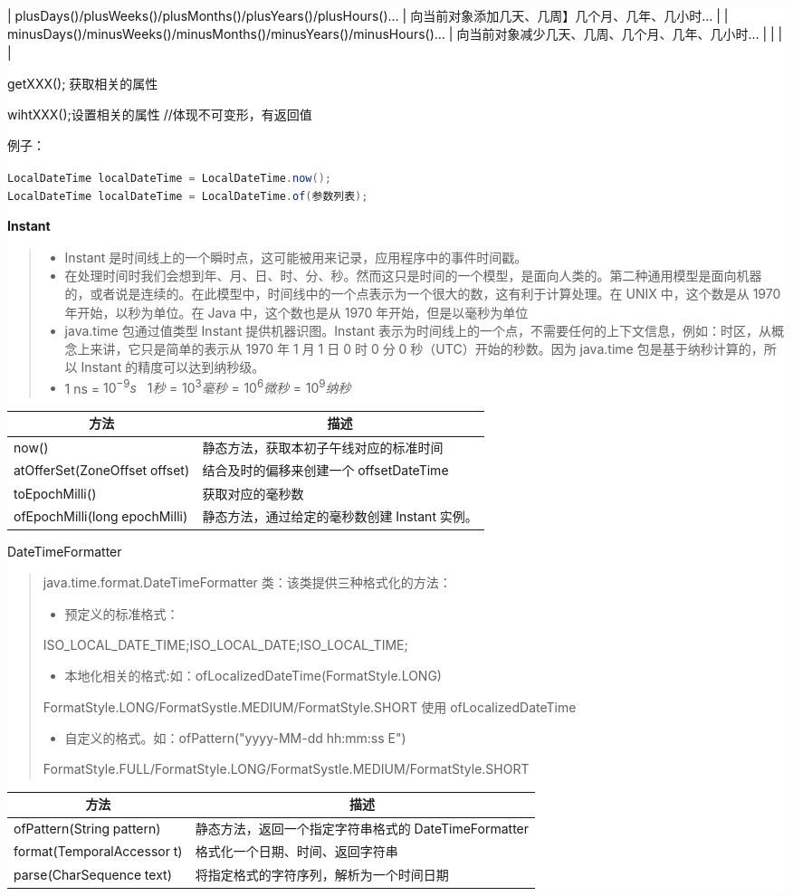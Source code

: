 | plusDays()/plusWeeks()/plusMonths()/plusYears()/plusHours()… | 向当前对象添加几天、几周】几个月、几年、几小时…              |
| minusDays()/minusWeeks()/minusMonths()/minusYears()/minusHours()… | 向当前对象减少几天、几周、几个月、几年、几小时…              |
|                                                              |                                                              |

getXXX(); 获取相关的属性

wihtXXX();设置相关的属性 //体现不可变形，有返回值  

例子：

```java
LocalDateTime localDateTime = LocalDateTime.now();
LocalDateTime localDateTime = LocalDateTime.of(参数列表);

```

**Instant**

> - Instant 是时间线上的一个瞬时点，这可能被用来记录，应用程序中的事件时间戳。
> - 在处理时间时我们会想到年、月、日、时、分、秒。然而这只是时间的一个模型，是面向人类的。第二种通用模型是面向机器的，或者说是连续的。在此模型中，时间线中的一个点表示为一个很大的数，这有利于计算处理。在 UNIX 中，这个数是从 1970 年开始，以秒为单位。在 Java 中，这个数也是从 1970 年开始，但是以毫秒为单位
> - java.time 包通过值类型 Instant 提供机器识图。Instant 表示为时间线上的一个点，不需要任何的上下文信息，例如：时区，从概念上来讲，它只是简单的表示从 1970 年 1 月 1 日 0 时 0 分 0 秒（UTC）开始的秒数。因为 java.time 包是基于纳秒计算的，所以 Instant 的精度可以达到纳秒级。
> - 1 ns = $10^{-9} s\  \ \ 1秒= 10^3毫秒=10^6微秒=10^9纳秒$  



| 方法                          | 描述                                          |
| ----------------------------- | --------------------------------------------- |
| now()                         | 静态方法，获取本初子午线对应的标准时间        |
| atOfferSet(ZoneOffset offset) | 结合及时的偏移来创建一个 offsetDateTime       |
| toEpochMilli()                | 获取对应的毫秒数                              |
| ofEpochMilli(long epochMilli) | 静态方法，通过给定的毫秒数创建 Instant 实例。 |

DateTimeFormatter

>java.time.format.DateTimeFormatter 类：该类提供三种格式化的方法：
>
>- 预定义的标准格式：
>
>ISO_LOCAL_DATE_TIME;ISO_LOCAL_DATE;ISO_LOCAL_TIME;
>
>- 本地化相关的格式:如：ofLocalizedDateTime(FormatStyle.LONG)
>
>FormatStyle.LONG/FormatSystle.MEDIUM/FormatStyle.SHORT 使用 ofLocalizedDateTime
>
>- 自定义的格式。如：ofPattern("yyyy-MM-dd hh:mm:ss E")
>
>FormatStyle.FULL/FormatStyle.LONG/FormatSystle.MEDIUM/FormatStyle.SHORT

| 方法                       | 描述                                                 |
| -------------------------- | ---------------------------------------------------- |
| ofPattern(String pattern)  | 静态方法，返回一个指定字符串格式的 DateTimeFormatter |
| format(TemporalAccessor t) | 格式化一个日期、时间、返回字符串                     |
| parse(CharSequence text)   | 将指定格式的字符序列，解析为一个时间日期             |
